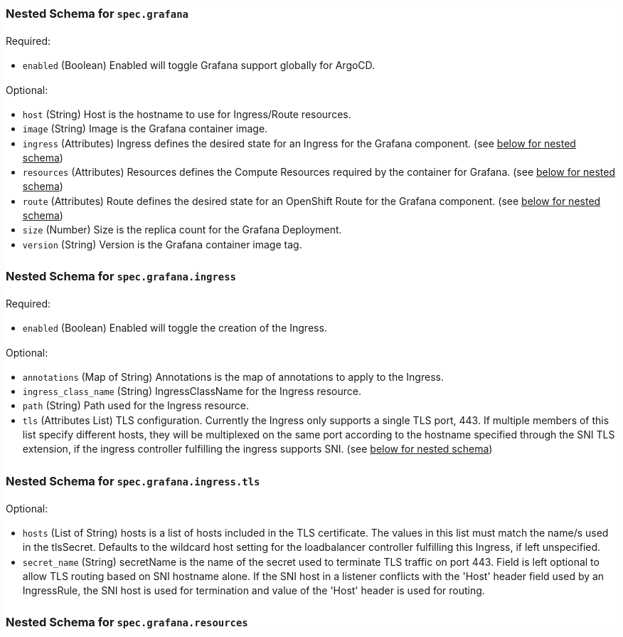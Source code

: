 <a id="nestedatt--spec--grafana"></a>
### Nested Schema for `spec.grafana`

Required:

- `enabled` (Boolean) Enabled will toggle Grafana support globally for ArgoCD.

Optional:

- `host` (String) Host is the hostname to use for Ingress/Route resources.
- `image` (String) Image is the Grafana container image.
- `ingress` (Attributes) Ingress defines the desired state for an Ingress for the Grafana component. (see [below for nested schema](#nestedatt--spec--grafana--ingress))
- `resources` (Attributes) Resources defines the Compute Resources required by the container for Grafana. (see [below for nested schema](#nestedatt--spec--grafana--resources))
- `route` (Attributes) Route defines the desired state for an OpenShift Route for the Grafana component. (see [below for nested schema](#nestedatt--spec--grafana--route))
- `size` (Number) Size is the replica count for the Grafana Deployment.
- `version` (String) Version is the Grafana container image tag.

<a id="nestedatt--spec--grafana--ingress"></a>
### Nested Schema for `spec.grafana.ingress`

Required:

- `enabled` (Boolean) Enabled will toggle the creation of the Ingress.

Optional:

- `annotations` (Map of String) Annotations is the map of annotations to apply to the Ingress.
- `ingress_class_name` (String) IngressClassName for the Ingress resource.
- `path` (String) Path used for the Ingress resource.
- `tls` (Attributes List) TLS configuration. Currently the Ingress only supports a single TLS port, 443. If multiple members of this list specify different hosts, they will be multiplexed on the same port according to the hostname specified through the SNI TLS extension, if the ingress controller fulfilling the ingress supports SNI. (see [below for nested schema](#nestedatt--spec--grafana--ingress--tls))

<a id="nestedatt--spec--grafana--ingress--tls"></a>
### Nested Schema for `spec.grafana.ingress.tls`

Optional:

- `hosts` (List of String) hosts is a list of hosts included in the TLS certificate. The values in this list must match the name/s used in the tlsSecret. Defaults to the wildcard host setting for the loadbalancer controller fulfilling this Ingress, if left unspecified.
- `secret_name` (String) secretName is the name of the secret used to terminate TLS traffic on port 443. Field is left optional to allow TLS routing based on SNI hostname alone. If the SNI host in a listener conflicts with the 'Host' header field used by an IngressRule, the SNI host is used for termination and value of the 'Host' header is used for routing.



<a id="nestedatt--spec--grafana--resources"></a>
### Nested Schema for `spec.grafana.resources`
